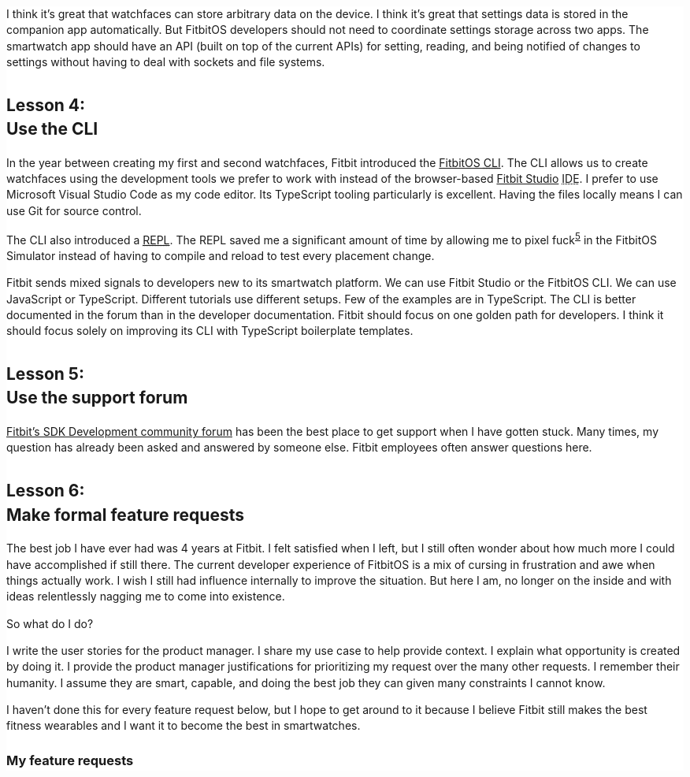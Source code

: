I think it’s great that watchfaces can store arbitrary data on the device. I think it’s great that settings data is stored in the companion app automatically. But FitbitOS developers should not need to coordinate settings storage across two apps. The smartwatch app should have an API (built on top of the current APIs) for setting, reading, and being notified of changes to settings without having to deal with sockets and file systems.


## Lesson 4:<br/> Use the CLI

In the year between creating my first and second watchfaces, Fitbit introduced the <a href="https://dev.fitbit.com/build/guides/command-line-interface/?ref=JeremiahLee">FitbitOS <abbr title="command line interface">CLI</abbr></a>. The CLI allows us to create watchfaces using the development tools we prefer to work with instead of the browser-based [Fitbit Studio](https://studio.fitbit.com/) <abbr title="Integrated Development Environment">IDE</abbr>. I prefer to use Microsoft Visual Studio Code as my code editor. Its TypeScript tooling particularly is excellent. Having the files locally means I can use Git for source control.

The CLI also introduced a <a href="https://community.fitbit.com/t5/SDK-Development/How-to-use-repl-device/m-p/3222375"><abbr title="Read Eval Print Loop">REPL</abbr></a>. The REPL saved me a significant amount of time by allowing me to pixel fuck<sup><a href="#5">5</a></sup> in the FitbitOS Simulator instead of having to compile and reload to test every placement change.

Fitbit sends mixed signals to developers new to its smartwatch platform. We can use Fitbit Studio or the FitbitOS CLI. We can use JavaScript or TypeScript. Different tutorials use different setups. Few of the examples are in TypeScript. The CLI is better documented in the forum than in the developer documentation. Fitbit should focus on one golden path for developers. I think it should focus solely on improving its CLI with TypeScript boilerplate templates.

## Lesson 5:<br/> Use the support forum

[Fitbit’s SDK Development community forum](https://community.fitbit.com/t5/SDK-Development/bd-p/sdk) has been the best place to get support when I have gotten stuck. Many times, my question has already been asked and answered by someone else. Fitbit employees often answer questions here.

## Lesson 6:<br/> Make formal feature requests

The best job I have ever had was 4 years at Fitbit. I felt satisfied when I left, but I still often wonder about how much more I could have accomplished if still there. The current developer experience of FitbitOS is a mix of cursing in frustration and awe when things actually work. I wish I still had influence internally to improve the situation. But here I am, no longer on the inside and with ideas relentlessly nagging me to come into existence.

So what do I do?

I write the user stories for the product manager. I share my use case to help provide context. I explain what opportunity is created by doing it. I provide the product manager justifications for prioritizing my request over the many other requests. I remember their humanity. I assume they are smart, capable, and doing the best job they can given many constraints I cannot know.

I haven’t done this for every feature request below, but I hope to get around to it because I believe Fitbit still makes the best fitness wearables and I want it to become the best in smartwatches.

### My feature requests
